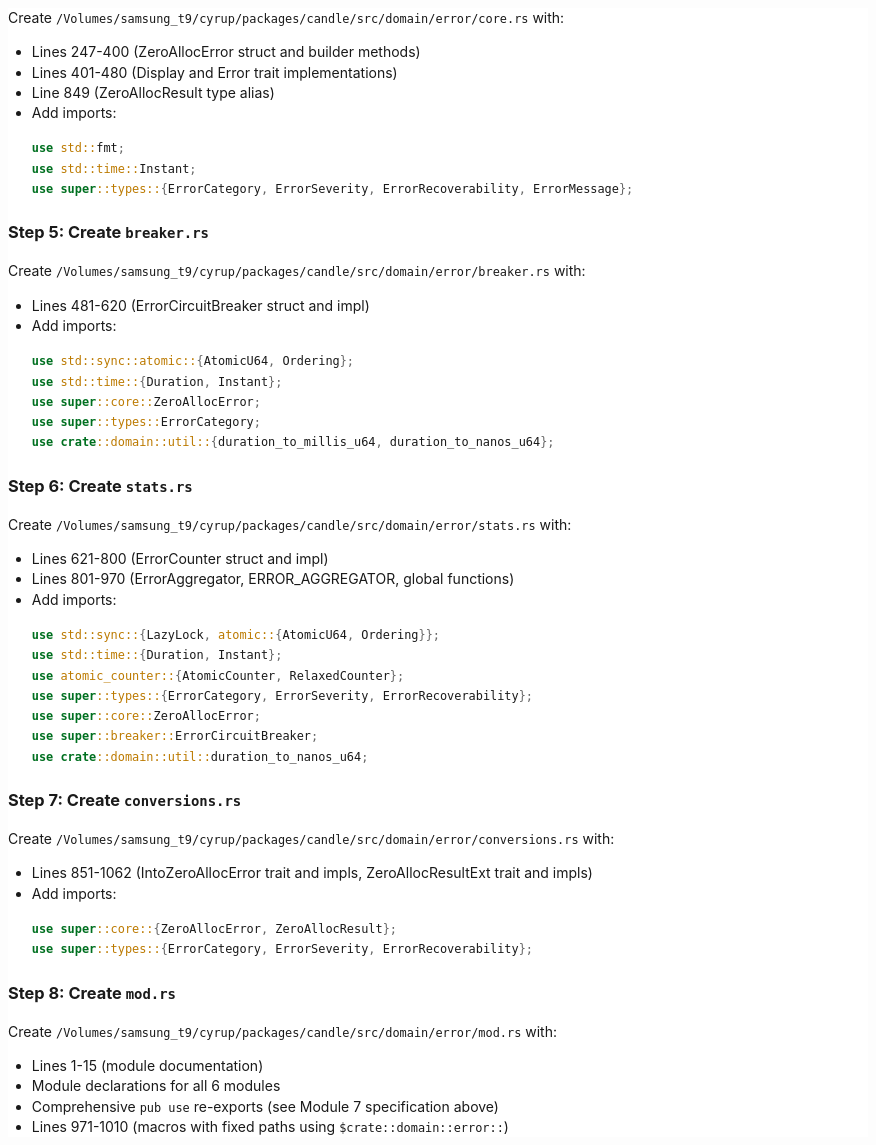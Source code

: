 Create `/Volumes/samsung_t9/cyrup/packages/candle/src/domain/error/core.rs` with:
- Lines 247-400 (ZeroAllocError struct and builder methods)
- Lines 401-480 (Display and Error trait implementations)
- Line 849 (ZeroAllocResult type alias)
- Add imports:
  ```rust
  use std::fmt;
  use std::time::Instant;
  use super::types::{ErrorCategory, ErrorSeverity, ErrorRecoverability, ErrorMessage};
  ```

### Step 5: Create `breaker.rs`

Create `/Volumes/samsung_t9/cyrup/packages/candle/src/domain/error/breaker.rs` with:
- Lines 481-620 (ErrorCircuitBreaker struct and impl)
- Add imports:
  ```rust
  use std::sync::atomic::{AtomicU64, Ordering};
  use std::time::{Duration, Instant};
  use super::core::ZeroAllocError;
  use super::types::ErrorCategory;
  use crate::domain::util::{duration_to_millis_u64, duration_to_nanos_u64};
  ```

### Step 6: Create `stats.rs`

Create `/Volumes/samsung_t9/cyrup/packages/candle/src/domain/error/stats.rs` with:
- Lines 621-800 (ErrorCounter struct and impl)
- Lines 801-970 (ErrorAggregator, ERROR_AGGREGATOR, global functions)
- Add imports:
  ```rust
  use std::sync::{LazyLock, atomic::{AtomicU64, Ordering}};
  use std::time::{Duration, Instant};
  use atomic_counter::{AtomicCounter, RelaxedCounter};
  use super::types::{ErrorCategory, ErrorSeverity, ErrorRecoverability};
  use super::core::ZeroAllocError;
  use super::breaker::ErrorCircuitBreaker;
  use crate::domain::util::duration_to_nanos_u64;
  ```

### Step 7: Create `conversions.rs`

Create `/Volumes/samsung_t9/cyrup/packages/candle/src/domain/error/conversions.rs` with:
- Lines 851-1062 (IntoZeroAllocError trait and impls, ZeroAllocResultExt trait and impls)
- Add imports:
  ```rust
  use super::core::{ZeroAllocError, ZeroAllocResult};
  use super::types::{ErrorCategory, ErrorSeverity, ErrorRecoverability};
  ```

### Step 8: Create `mod.rs`

Create `/Volumes/samsung_t9/cyrup/packages/candle/src/domain/error/mod.rs` with:
- Lines 1-15 (module documentation)
- Module declarations for all 6 modules
- Comprehensive `pub use` re-exports (see Module 7 specification above)
- Lines 971-1010 (macros with fixed paths using `$crate::domain::error::`)
